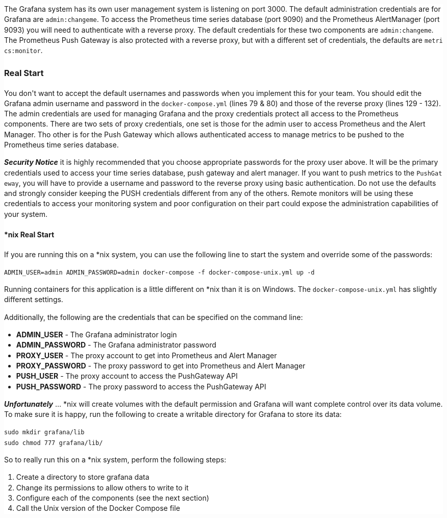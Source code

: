 The Grafana system has its own user management system is listening on port 3000. The default administration credentials are for Grafana are `admin:changeme`. To access the Prometheus time series database (port 9090) and the Prometheus AlertManager (port 9093) you will need to authenticate with a reverse proxy. The default credentials for these two components are `admin:changeme`. The Prometheus Push Gateway is also protected with a reverse proxy, but with a different set of credentials, the defaults are `metrics:monitor`.

### Real Start

You don't want to accept the default usernames and passwords when you implement this for your team. You should edit the Grafana admin username and password in the `docker-compose.yml` (lines 79 & 80) and those of the reverse proxy (lines 129 - 132). The admin credentials are used for managing Grafana and the proxy credentials protect all access to the Prometheus components. There are two sets of proxy credentials, one set is those for the admin user to access Prometheus and the Alert Manager. Tho other is for the Push Gateway which allows authenticated access to manage metrics to be pushed to the Prometheus time series database.   

_**Security Notice**_ it is highly recommended that you choose appropriate passwords for the proxy user above. It will be the primary credentials used to access your time series database, push gateway and alert manager. If you want to push metrics to the `PushGateway`, you will have to provide a username and password to the reverse proxy using basic authentication. Do not use the defaults and strongly consider keeping the PUSH credentials different from any of the others. Remote monitors will be using these credentials to access your monitoring system and poor configuration on their part could expose the administration capabilities of your system.

#### *nix Real Start

If you are running this on a *nix system, you can use the following line to start the system and override some of the passwords:
```
ADMIN_USER=admin ADMIN_PASSWORD=admin docker-compose -f docker-compose-unix.yml up -d
```
Running containers for this application is a little different on *nix than it is on Windows. The `docker-compose-unix.yml` has slightly different settings.

Additionally, the following are the credentials that can be specified on the command line:
* **ADMIN_USER** - The Grafana administrator login
* **ADMIN_PASSWORD** - The Grafana administrator password
* **PROXY_USER** - The proxy account to get into Prometheus and Alert Manager
* **PROXY_PASSWORD** - The proxy password to get into Prometheus and Alert Manager
* **PUSH_USER** - The proxy account to access the PushGateway API
* **PUSH_PASSWORD** - The proxy password to access the PushGateway API

_**Unfortunately**_ ... *nix will create volumes with the default permission and Grafana will want complete control over its data volume. To make sure it is happy, run the following to create a writable directory for Grafana to store its data:
```shell script
sudo mkdir grafana/lib
sudo chmod 777 grafana/lib/
```

So to really run this on a *nix system, perform the following steps:
1. Create a directory to store grafana data
1. Change its permissions to allow others to write to it
1. Configure each of the components (see the next section)
1. Call the Unix version of the Docker Compose file 
